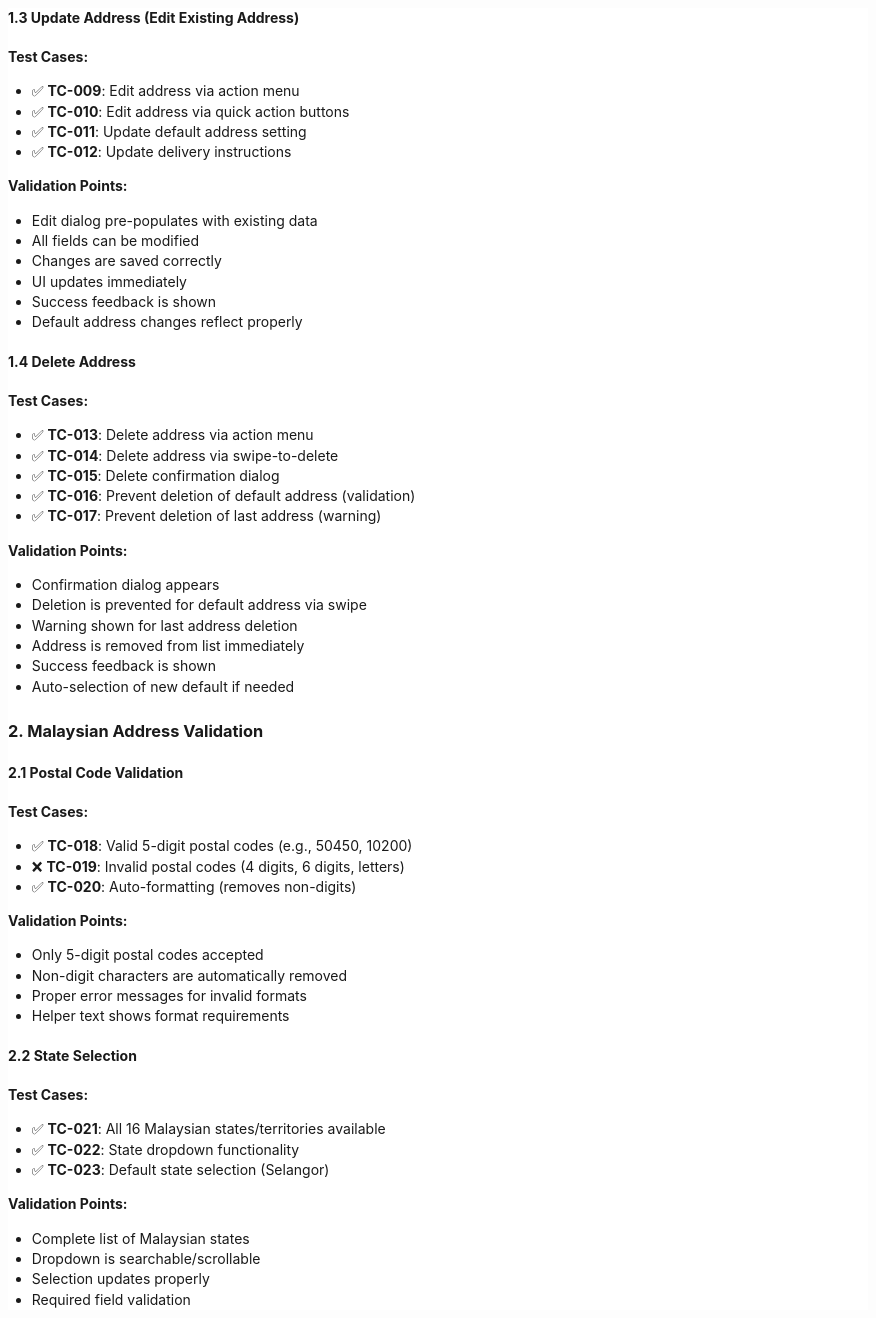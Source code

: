#### 1.3 Update Address (Edit Existing Address)
**Test Cases:**
- ✅ **TC-009**: Edit address via action menu
- ✅ **TC-010**: Edit address via quick action buttons
- ✅ **TC-011**: Update default address setting
- ✅ **TC-012**: Update delivery instructions

**Validation Points:**
- Edit dialog pre-populates with existing data
- All fields can be modified
- Changes are saved correctly
- UI updates immediately
- Success feedback is shown
- Default address changes reflect properly

#### 1.4 Delete Address
**Test Cases:**
- ✅ **TC-013**: Delete address via action menu
- ✅ **TC-014**: Delete address via swipe-to-delete
- ✅ **TC-015**: Delete confirmation dialog
- ✅ **TC-016**: Prevent deletion of default address (validation)
- ✅ **TC-017**: Prevent deletion of last address (warning)

**Validation Points:**
- Confirmation dialog appears
- Deletion is prevented for default address via swipe
- Warning shown for last address deletion
- Address is removed from list immediately
- Success feedback is shown
- Auto-selection of new default if needed

### 2. Malaysian Address Validation

#### 2.1 Postal Code Validation
**Test Cases:**
- ✅ **TC-018**: Valid 5-digit postal codes (e.g., 50450, 10200)
- ❌ **TC-019**: Invalid postal codes (4 digits, 6 digits, letters)
- ✅ **TC-020**: Auto-formatting (removes non-digits)

**Validation Points:**
- Only 5-digit postal codes accepted
- Non-digit characters are automatically removed
- Proper error messages for invalid formats
- Helper text shows format requirements

#### 2.2 State Selection
**Test Cases:**
- ✅ **TC-021**: All 16 Malaysian states/territories available
- ✅ **TC-022**: State dropdown functionality
- ✅ **TC-023**: Default state selection (Selangor)

**Validation Points:**
- Complete list of Malaysian states
- Dropdown is searchable/scrollable
- Selection updates properly
- Required field validation
